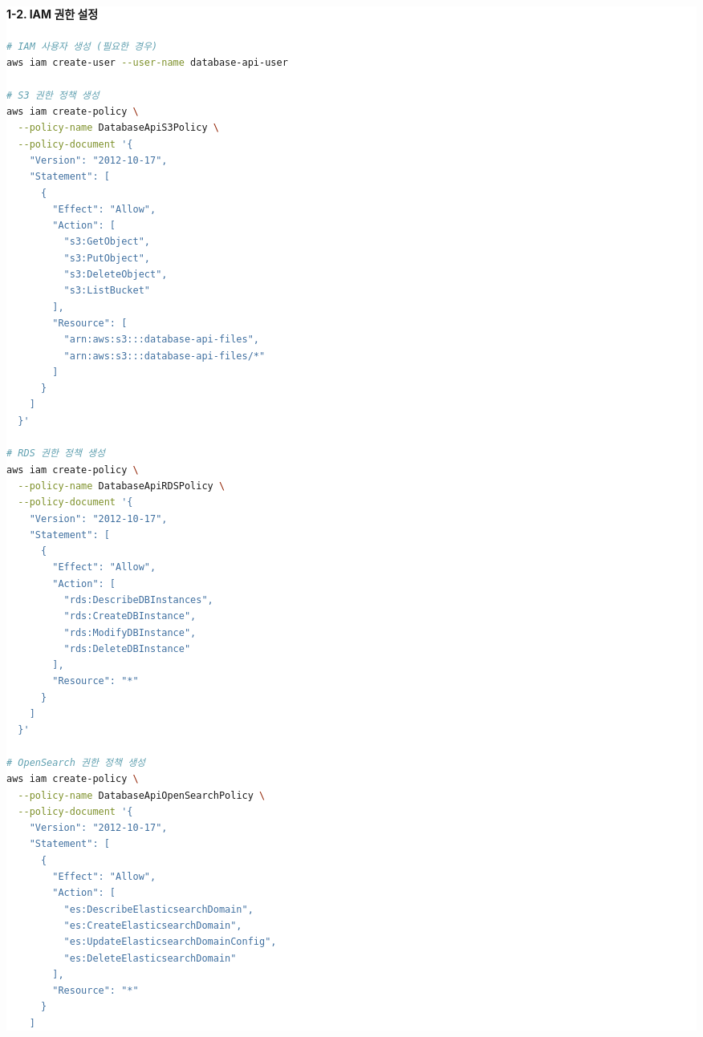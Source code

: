 #### 1-2. IAM 권한 설정
```bash
# IAM 사용자 생성 (필요한 경우)
aws iam create-user --user-name database-api-user

# S3 권한 정책 생성
aws iam create-policy \
  --policy-name DatabaseApiS3Policy \
  --policy-document '{
    "Version": "2012-10-17",
    "Statement": [
      {
        "Effect": "Allow",
        "Action": [
          "s3:GetObject",
          "s3:PutObject",
          "s3:DeleteObject",
          "s3:ListBucket"
        ],
        "Resource": [
          "arn:aws:s3:::database-api-files",
          "arn:aws:s3:::database-api-files/*"
        ]
      }
    ]
  }'

# RDS 권한 정책 생성
aws iam create-policy \
  --policy-name DatabaseApiRDSPolicy \
  --policy-document '{
    "Version": "2012-10-17",
    "Statement": [
      {
        "Effect": "Allow",
        "Action": [
          "rds:DescribeDBInstances",
          "rds:CreateDBInstance",
          "rds:ModifyDBInstance",
          "rds:DeleteDBInstance"
        ],
        "Resource": "*"
      }
    ]
  }'

# OpenSearch 권한 정책 생성
aws iam create-policy \
  --policy-name DatabaseApiOpenSearchPolicy \
  --policy-document '{
    "Version": "2012-10-17",
    "Statement": [
      {
        "Effect": "Allow",
        "Action": [
          "es:DescribeElasticsearchDomain",
          "es:CreateElasticsearchDomain",
          "es:UpdateElasticsearchDomainConfig",
          "es:DeleteElasticsearchDomain"
        ],
        "Resource": "*"
      }
    ]
```